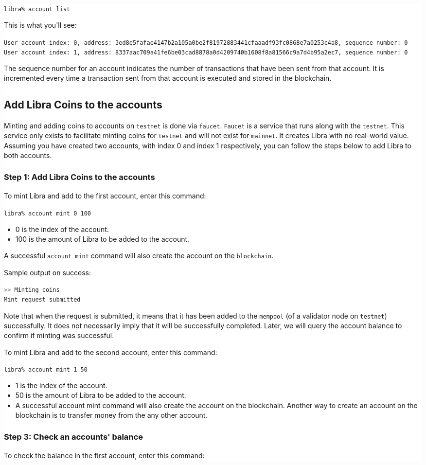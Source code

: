 `libra% account list`

This is what you'll see:

```bash
User account index: 0, address: 3ed8e5fafae4147b2a105a0be2f81972883441cfaaadf93fc0868e7a0253c4a8, sequence number: 0
User account index: 1, address: 8337aac709a41fe6be03cad8878a0d4209740b1608f8a81566c9a7d4b95a2ec7, sequence number: 0
```

The sequence number for an account indicates the number of transactions that have been sent from that account. It is incremented every time a transaction sent from that account is executed and stored in the blockchain.

## Add Libra Coins to the accounts

Minting and adding coins to accounts on `testnet` is done via `faucet`. `Faucet` is a service that runs along with the `testnet`. This service only exists to facilitate minting coins for `testnet` and will not exist for `mainnet`. It creates Libra with no real-world value. Assuming you have created two accounts, with index 0 and index 1 respectively, you can follow the steps below to add Libra to both accounts.

### Step 1: Add Libra Coins to the accounts

To mint Libra and add to the first account, enter this command:

`libra% account mint 0 100`

- 0 is the index of the account.
- 100 is the amount of Libra to be added to the account.

A successful `account mint` command will also create the account on the `blockchain`.

Sample output on success:

```bash
>> Minting coins
Mint request submitted
```

Note that when the request is submitted, it means that it has been added to the `mempool` (of a validator node on `testnet`) successfully. It does not necessarily imply that it will be successfully completed. Later, we will query the account balance to confirm if minting was successful.

To mint Libra and add to the second account, enter this command:

`libra% account mint 1 50`

- 1 is the index of the account.
- 50 is the amount of Libra to be added to the account.
- A successful account mint command will also create the account on the blockchain. Another way to create an account on the blockchain is to transfer money from the any other account.

### Step 3: Check an accounts' balance

To check the balance in the first account, enter this command:
